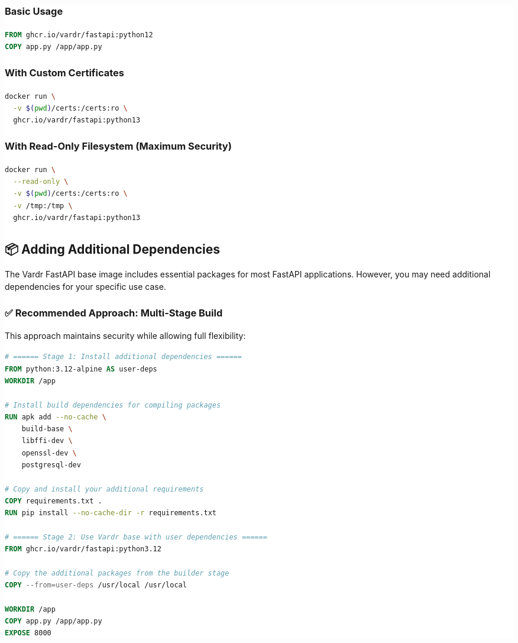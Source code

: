 ### Basic Usage

```dockerfile
FROM ghcr.io/vardr/fastapi:python12
COPY app.py /app/app.py
```

### With Custom Certificates

```bash
docker run \
  -v $(pwd)/certs:/certs:ro \
  ghcr.io/vardr/fastapi:python13
```

### With Read-Only Filesystem (Maximum Security)

```bash
docker run \
  --read-only \
  -v $(pwd)/certs:/certs:ro \
  -v /tmp:/tmp \
  ghcr.io/vardr/fastapi:python13
```

## 📦 Adding Additional Dependencies

The Vardr FastAPI base image includes essential packages for most FastAPI applications. However, you may need additional dependencies for your specific use case.

### ✅ Recommended Approach: Multi-Stage Build

This approach maintains security while allowing full flexibility:

```dockerfile
# ====== Stage 1: Install additional dependencies ======
FROM python:3.12-alpine AS user-deps
WORKDIR /app

# Install build dependencies for compiling packages
RUN apk add --no-cache \
    build-base \
    libffi-dev \
    openssl-dev \
    postgresql-dev

# Copy and install your additional requirements
COPY requirements.txt .
RUN pip install --no-cache-dir -r requirements.txt

# ====== Stage 2: Use Vardr base with user dependencies ======
FROM ghcr.io/vardr/fastapi:python3.12

# Copy the additional packages from the builder stage
COPY --from=user-deps /usr/local /usr/local

WORKDIR /app
COPY app.py /app/app.py
EXPOSE 8000
```
